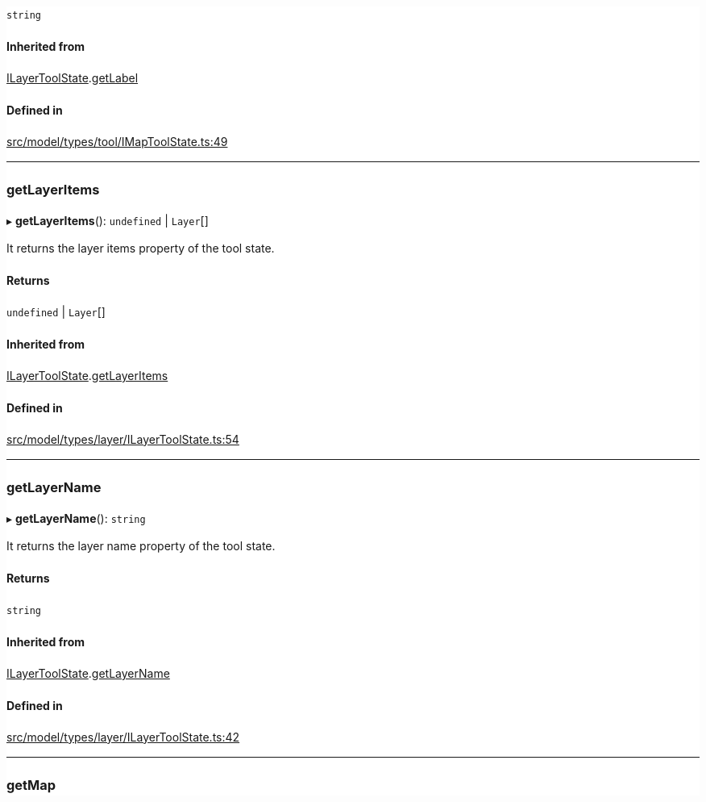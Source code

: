 `string`

#### Inherited from

[ILayerToolState](ILayerToolState.md).[getLabel](ILayerToolState.md#getlabel)

#### Defined in

[src/model/types/tool/IMapToolState.ts:49](https://github.com/geovisto/geovisto-map/blob/e22d774889dbc28cc1ec62933ecf6bab6690f172/src/model/types/tool/IMapToolState.ts#L49)

___

### getLayerItems

▸ **getLayerItems**(): `undefined` \| `Layer`[]

It returns the layer items property of the tool state.

#### Returns

`undefined` \| `Layer`[]

#### Inherited from

[ILayerToolState](ILayerToolState.md).[getLayerItems](ILayerToolState.md#getlayeritems)

#### Defined in

[src/model/types/layer/ILayerToolState.ts:54](https://github.com/geovisto/geovisto-map/blob/e22d774889dbc28cc1ec62933ecf6bab6690f172/src/model/types/layer/ILayerToolState.ts#L54)

___

### getLayerName

▸ **getLayerName**(): `string`

It returns the layer name property of the tool state.

#### Returns

`string`

#### Inherited from

[ILayerToolState](ILayerToolState.md).[getLayerName](ILayerToolState.md#getlayername)

#### Defined in

[src/model/types/layer/ILayerToolState.ts:42](https://github.com/geovisto/geovisto-map/blob/e22d774889dbc28cc1ec62933ecf6bab6690f172/src/model/types/layer/ILayerToolState.ts#L42)

___

### getMap
